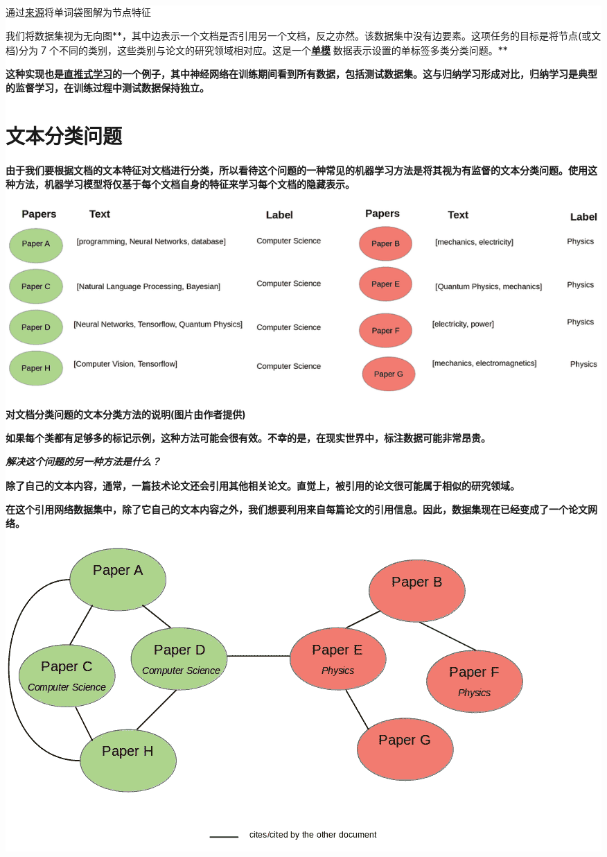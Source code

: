 通过[来源](https://medium.com/analytics-vidhya/getting-the-intuition-of-graph-neural-networks-a30a2c34280d)将单词袋图解为节点特征

我们将数据集视为无向图[](https://mathinsight.org/definition/undirected_graph#:~:text=An%20undirected%20graph%20is%20graph,is%20called%20a%20directed%20graph.)**，其中边表示一个文档是否引用另一个文档，反之亦然。该数据集中没有边要素。这项任务的目标是将节点(或文档)分为 7 个不同的类别，这些类别与论文的研究领域相对应。这是一个[**单模**](https://graphneural.network/data/) 数据表示设置的单标签多类分类问题。**

**这种实现也是[直推式学习](/inductive-vs-transductive-learning-e608e786f7d)的一个例子，其中神经网络在训练期间看到所有数据，包括测试数据集。这与归纳学习形成对比，归纳学习是典型的监督学习，在训练过程中测试数据保持独立。**

# **文本分类问题**

**由于我们要根据文档的文本特征对文档进行分类，所以看待这个问题的一种常见的机器学习方法是将其视为有监督的文本分类问题。使用这种方法，机器学习模型将仅基于每个文档自身的特征来学习每个文档的隐藏表示。**

**![](img/5c40ec09c3205657e7a6a1b2008abf05.png)**

**对文档分类问题的文本分类方法的说明(图片由作者提供)**

**如果每个类都有足够多的标记示例，这种方法可能会很有效。不幸的是，在现实世界中，标注数据可能非常昂贵。**

*****解决这个问题的另一种方法是什么？*****

**除了自己的文本内容，通常，一篇技术论文还会引用其他相关论文。直觉上，被引用的论文很可能属于相似的研究领域。**

**在这个引用网络数据集中，除了它自己的文本内容之外，我们想要利用来自每篇论文的引用信息。因此，数据集现在已经变成了一个论文网络。**

**![](img/d70d258cca7aa6881b1468500c2e27b4.png)**
